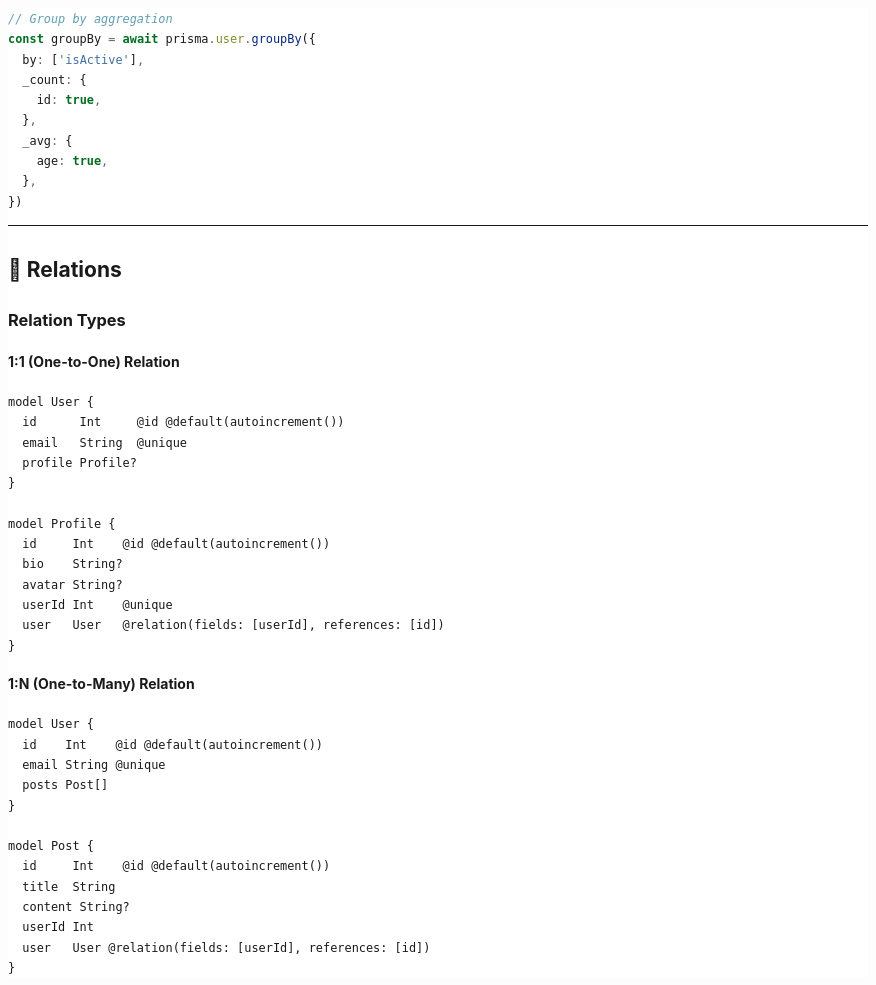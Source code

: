 ```typescript
// Group by aggregation
const groupBy = await prisma.user.groupBy({
  by: ['isActive'],
  _count: {
    id: true,
  },
  _avg: {
    age: true,
  },
})
```

---

## 🔗 Relations

### Relation Types

#### 1:1 (One-to-One) Relation

```prisma
model User {
  id      Int     @id @default(autoincrement())
  email   String  @unique
  profile Profile?
}

model Profile {
  id     Int    @id @default(autoincrement())
  bio    String?
  avatar String?
  userId Int    @unique
  user   User   @relation(fields: [userId], references: [id])
}
```

#### 1:N (One-to-Many) Relation

```prisma
model User {
  id    Int    @id @default(autoincrement())
  email String @unique
  posts Post[]
}

model Post {
  id     Int    @id @default(autoincrement())
  title  String
  content String?
  userId Int
  user   User @relation(fields: [userId], references: [id])
}
```
